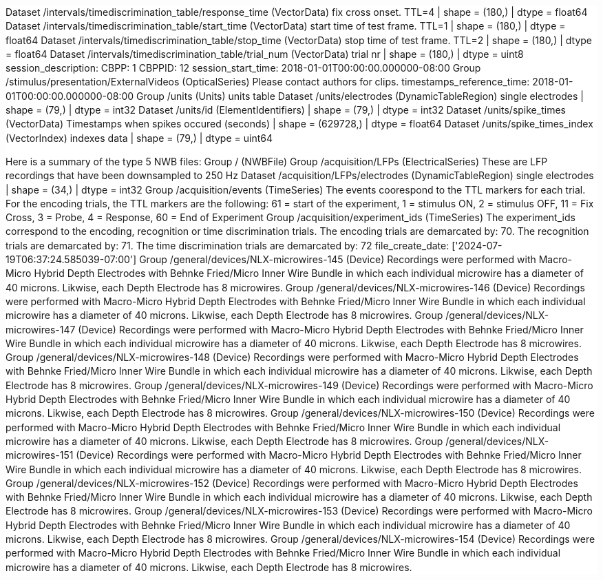   Dataset /intervals/timediscrimination_table/response_time (VectorData) fix cross onset. TTL=4 | shape = (180,) | dtype = float64
  Dataset /intervals/timediscrimination_table/start_time (VectorData) start time of test frame. TTL=1 | shape = (180,) | dtype = float64
  Dataset /intervals/timediscrimination_table/stop_time (VectorData) stop time of test frame. TTL=2 | shape = (180,) | dtype = float64
  Dataset /intervals/timediscrimination_table/trial_num (VectorData) trial nr | shape = (180,) | dtype = uint8
  session_description: CBPP: 1 CBPPID: 12
  session_start_time: 2018-01-01T00:00:00.000000-08:00
  Group /stimulus/presentation/ExternalVideos (OpticalSeries) Please contact authors for clips.
  timestamps_reference_time: 2018-01-01T00:00:00.000000-08:00
  Group /units (Units) units table
  Dataset /units/electrodes (DynamicTableRegion) single electrodes | shape = (79,) | dtype = int32
  Dataset /units/id (ElementIdentifiers)  | shape = (79,) | dtype = int32
  Dataset /units/spike_times (VectorData) Timestamps when spikes occured (seconds) | shape = (629728,) | dtype = float64
  Dataset /units/spike_times_index (VectorIndex) indexes data | shape = (79,) | dtype = uint64


Here is a summary of the type 5 NWB files:
  Group / (NWBFile) 
  Group /acquisition/LFPs (ElectricalSeries) These are LFP recordings that have been downsampled to 250 Hz
  Dataset /acquisition/LFPs/electrodes (DynamicTableRegion) single electrodes | shape = (34,) | dtype = int32
  Group /acquisition/events (TimeSeries) The events coorespond to the TTL markers for each trial. For the encoding trials, the TTL markers are the following: 61 = start of the experiment, 1 = stimulus ON, 2 = stimulus OFF, 11 = Fix Cross, 3 = Probe, 4 = Response, 60 = End of Experiment
  Group /acquisition/experiment_ids (TimeSeries) The experiment_ids correspond to the encoding, recognition or time discrimination trials. The encoding trials are demarcated by: 70. The recognition trials are demarcated by: 71. The time discrimination trials are demarcated by: 72
  file_create_date: ['2024-07-19T06:37:24.585039-07:00']
  Group /general/devices/NLX-microwires-145 (Device) Recordings were performed with Macro-Micro Hybrid Depth Electrodes with Behnke Fried/Micro Inner Wire Bundle in which each individual microwire has a diameter of 40 microns. Likwise, each Depth Electrode has 8 microwires.
  Group /general/devices/NLX-microwires-146 (Device) Recordings were performed with Macro-Micro Hybrid Depth Electrodes with Behnke Fried/Micro Inner Wire Bundle in which each individual microwire has a diameter of 40 microns. Likwise, each Depth Electrode has 8 microwires.
  Group /general/devices/NLX-microwires-147 (Device) Recordings were performed with Macro-Micro Hybrid Depth Electrodes with Behnke Fried/Micro Inner Wire Bundle in which each individual microwire has a diameter of 40 microns. Likwise, each Depth Electrode has 8 microwires.
  Group /general/devices/NLX-microwires-148 (Device) Recordings were performed with Macro-Micro Hybrid Depth Electrodes with Behnke Fried/Micro Inner Wire Bundle in which each individual microwire has a diameter of 40 microns. Likwise, each Depth Electrode has 8 microwires.
  Group /general/devices/NLX-microwires-149 (Device) Recordings were performed with Macro-Micro Hybrid Depth Electrodes with Behnke Fried/Micro Inner Wire Bundle in which each individual microwire has a diameter of 40 microns. Likwise, each Depth Electrode has 8 microwires.
  Group /general/devices/NLX-microwires-150 (Device) Recordings were performed with Macro-Micro Hybrid Depth Electrodes with Behnke Fried/Micro Inner Wire Bundle in which each individual microwire has a diameter of 40 microns. Likwise, each Depth Electrode has 8 microwires.
  Group /general/devices/NLX-microwires-151 (Device) Recordings were performed with Macro-Micro Hybrid Depth Electrodes with Behnke Fried/Micro Inner Wire Bundle in which each individual microwire has a diameter of 40 microns. Likwise, each Depth Electrode has 8 microwires.
  Group /general/devices/NLX-microwires-152 (Device) Recordings were performed with Macro-Micro Hybrid Depth Electrodes with Behnke Fried/Micro Inner Wire Bundle in which each individual microwire has a diameter of 40 microns. Likwise, each Depth Electrode has 8 microwires.
  Group /general/devices/NLX-microwires-153 (Device) Recordings were performed with Macro-Micro Hybrid Depth Electrodes with Behnke Fried/Micro Inner Wire Bundle in which each individual microwire has a diameter of 40 microns. Likwise, each Depth Electrode has 8 microwires.
  Group /general/devices/NLX-microwires-154 (Device) Recordings were performed with Macro-Micro Hybrid Depth Electrodes with Behnke Fried/Micro Inner Wire Bundle in which each individual microwire has a diameter of 40 microns. Likwise, each Depth Electrode has 8 microwires.